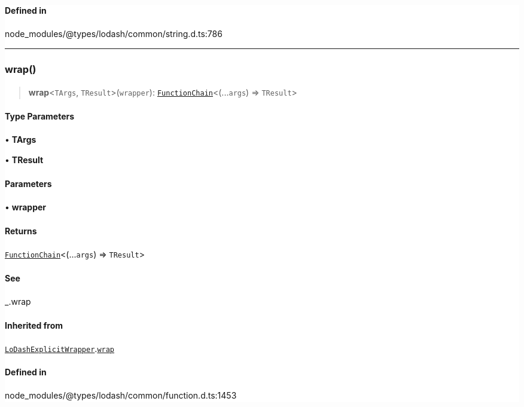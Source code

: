 #### Defined in

node_modules/@types/lodash/common/string.d.ts:786

---

### wrap()

> **wrap**\<`TArgs`, `TResult`\>(`wrapper`): [`FunctionChain`](FunctionChain.md)\<(...`args`) =>
> `TResult`\>

#### Type Parameters

• **TArgs**

• **TResult**

#### Parameters

• **wrapper**

#### Returns

[`FunctionChain`](FunctionChain.md)\<(...`args`) => `TResult`\>

#### See

\_.wrap

#### Inherited from

[`LoDashExplicitWrapper`](LoDashExplicitWrapper.md).[`wrap`](LoDashExplicitWrapper.md#wrap)

#### Defined in

node_modules/@types/lodash/common/function.d.ts:1453
